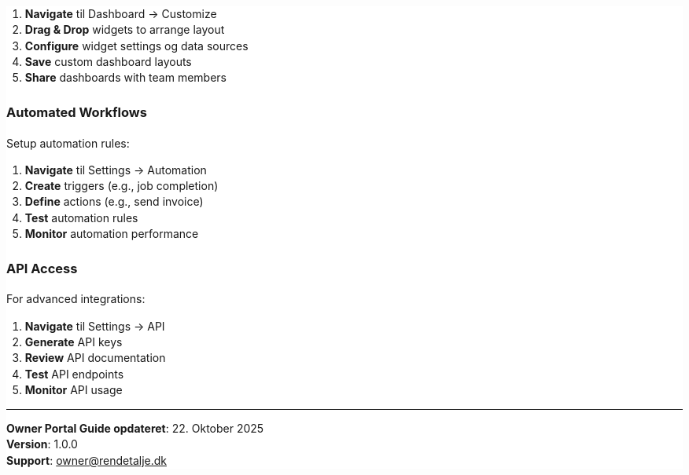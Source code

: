 1. **Navigate** til Dashboard → Customize
2. **Drag & Drop** widgets to arrange layout
3. **Configure** widget settings og data sources
4. **Save** custom dashboard layouts
5. **Share** dashboards with team members

### Automated Workflows

Setup automation rules:

1. **Navigate** til Settings → Automation
2. **Create** triggers (e.g., job completion)
3. **Define** actions (e.g., send invoice)
4. **Test** automation rules
5. **Monitor** automation performance

### API Access

For advanced integrations:

1. **Navigate** til Settings → API
2. **Generate** API keys
3. **Review** API documentation
4. **Test** API endpoints
5. **Monitor** API usage

---

**Owner Portal Guide opdateret**: 22. Oktober 2025  
**Version**: 1.0.0  
**Support**: <owner@rendetalje.dk>

